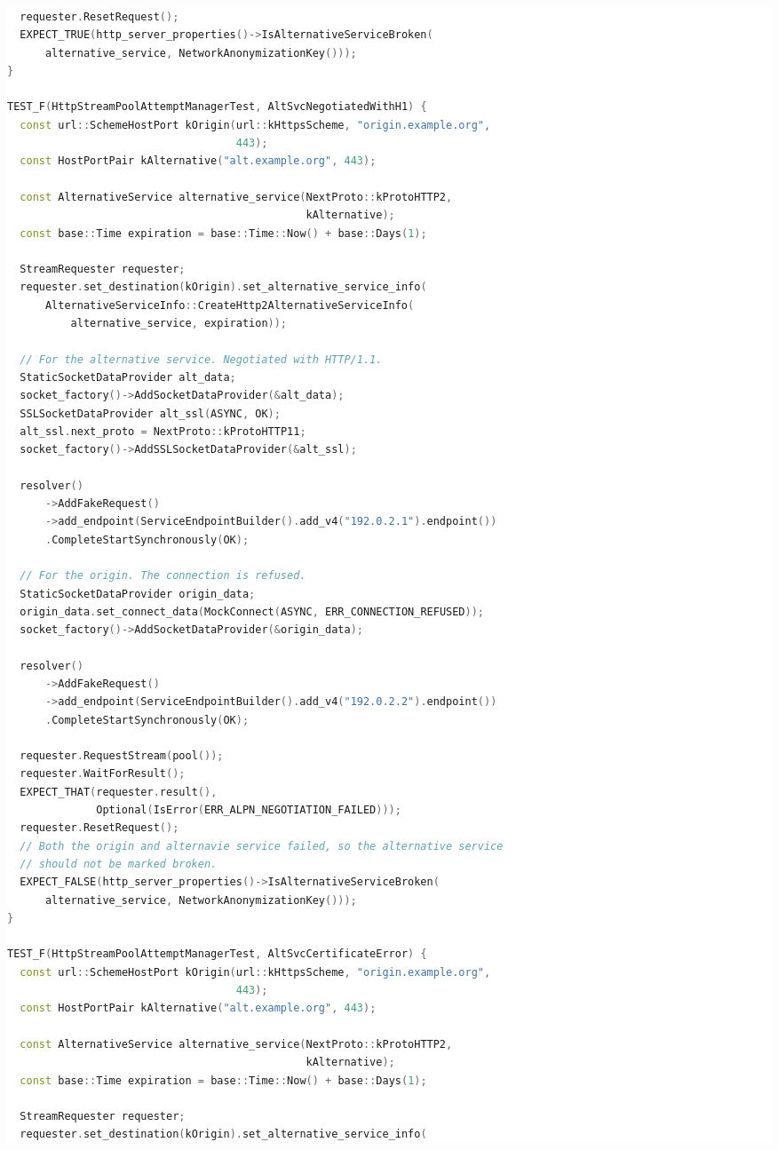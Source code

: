 ```cpp
  requester.ResetRequest();
  EXPECT_TRUE(http_server_properties()->IsAlternativeServiceBroken(
      alternative_service, NetworkAnonymizationKey()));
}

TEST_F(HttpStreamPoolAttemptManagerTest, AltSvcNegotiatedWithH1) {
  const url::SchemeHostPort kOrigin(url::kHttpsScheme, "origin.example.org",
                                    443);
  const HostPortPair kAlternative("alt.example.org", 443);

  const AlternativeService alternative_service(NextProto::kProtoHTTP2,
                                               kAlternative);
  const base::Time expiration = base::Time::Now() + base::Days(1);

  StreamRequester requester;
  requester.set_destination(kOrigin).set_alternative_service_info(
      AlternativeServiceInfo::CreateHttp2AlternativeServiceInfo(
          alternative_service, expiration));

  // For the alternative service. Negotiated with HTTP/1.1.
  StaticSocketDataProvider alt_data;
  socket_factory()->AddSocketDataProvider(&alt_data);
  SSLSocketDataProvider alt_ssl(ASYNC, OK);
  alt_ssl.next_proto = NextProto::kProtoHTTP11;
  socket_factory()->AddSSLSocketDataProvider(&alt_ssl);

  resolver()
      ->AddFakeRequest()
      ->add_endpoint(ServiceEndpointBuilder().add_v4("192.0.2.1").endpoint())
      .CompleteStartSynchronously(OK);

  // For the origin. The connection is refused.
  StaticSocketDataProvider origin_data;
  origin_data.set_connect_data(MockConnect(ASYNC, ERR_CONNECTION_REFUSED));
  socket_factory()->AddSocketDataProvider(&origin_data);

  resolver()
      ->AddFakeRequest()
      ->add_endpoint(ServiceEndpointBuilder().add_v4("192.0.2.2").endpoint())
      .CompleteStartSynchronously(OK);

  requester.RequestStream(pool());
  requester.WaitForResult();
  EXPECT_THAT(requester.result(),
              Optional(IsError(ERR_ALPN_NEGOTIATION_FAILED)));
  requester.ResetRequest();
  // Both the origin and alternavie service failed, so the alternative service
  // should not be marked broken.
  EXPECT_FALSE(http_server_properties()->IsAlternativeServiceBroken(
      alternative_service, NetworkAnonymizationKey()));
}

TEST_F(HttpStreamPoolAttemptManagerTest, AltSvcCertificateError) {
  const url::SchemeHostPort kOrigin(url::kHttpsScheme, "origin.example.org",
                                    443);
  const HostPortPair kAlternative("alt.example.org", 443);

  const AlternativeService alternative_service(NextProto::kProtoHTTP2,
                                               kAlternative);
  const base::Time expiration = base::Time::Now() + base::Days(1);

  StreamRequester requester;
  requester.set_destination(kOrigin).set_alternative_service_info(
```